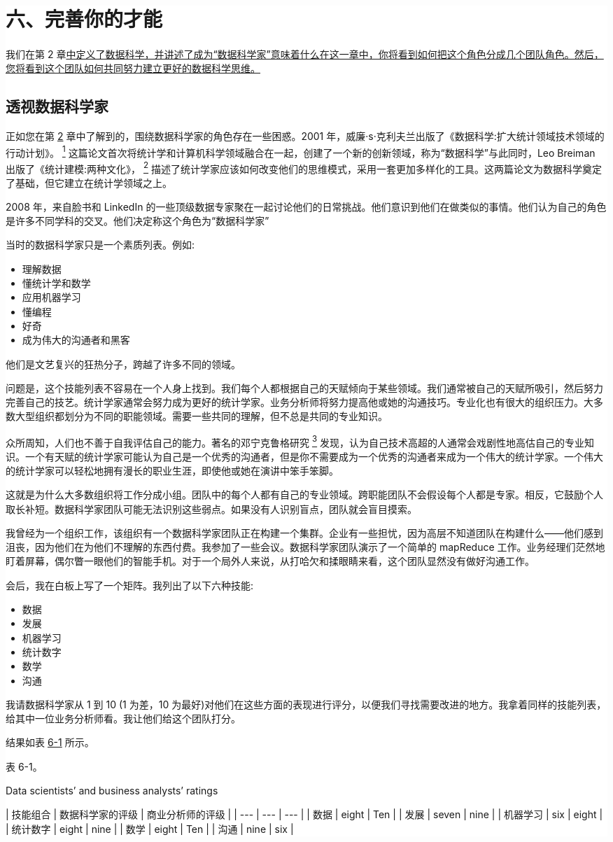 # 六、完善你的才能

我们在第 2 章[中定义了数据科学，并讲述了成为“数据科学家”意味着什么在这一章中，你将看到如何把这个角色分成几个团队角色。然后，您将看到这个团队如何共同努力建立更好的数据科学思维。](02.html)

## 透视数据科学家

正如您在第 [2](02.html) 章中了解到的，围绕数据科学家的角色存在一些困惑。2001 年，威廉·s·克利夫兰出版了《数据科学:扩大统计领域技术领域的行动计划》。 [<sup>1</sup>](#Fn1) 这篇论文首次将统计学和计算机科学领域融合在一起，创建了一个新的创新领域，称为“数据科学”与此同时，Leo Breiman 出版了《统计建模:两种文化》， [<sup>2</sup>](#Fn2) 描述了统计学家应该如何改变他们的思维模式，采用一套更加多样化的工具。这两篇论文为数据科学奠定了基础，但它建立在统计学领域之上。

2008 年，来自脸书和 LinkedIn 的一些顶级数据专家聚在一起讨论他们的日常挑战。他们意识到他们在做类似的事情。他们认为自己的角色是许多不同学科的交叉。他们决定称这个角色为“数据科学家”

当时的数据科学家只是一个素质列表。例如:

*   理解数据
*   懂统计学和数学
*   应用机器学习
*   懂编程
*   好奇
*   成为伟大的沟通者和黑客

他们是文艺复兴的狂热分子，跨越了许多不同的领域。

问题是，这个技能列表不容易在一个人身上找到。我们每个人都根据自己的天赋倾向于某些领域。我们通常被自己的天赋所吸引，然后努力完善自己的技艺。统计学家通常会努力成为更好的统计学家。业务分析师将努力提高他或她的沟通技巧。专业化也有很大的组织压力。大多数大型组织都划分为不同的职能领域。需要一些共同的理解，但不总是共同的专业知识。

众所周知，人们也不善于自我评估自己的能力。著名的邓宁克鲁格研究 [<sup>3</sup>](#Fn3) 发现，认为自己技术高超的人通常会戏剧性地高估自己的专业知识。一个有天赋的统计学家可能认为自己是一个优秀的沟通者，但是你不需要成为一个优秀的沟通者来成为一个伟大的统计学家。一个伟大的统计学家可以轻松地拥有漫长的职业生涯，即使他或她在演讲中笨手笨脚。

这就是为什么大多数组织将工作分成小组。团队中的每个人都有自己的专业领域。跨职能团队不会假设每个人都是专家。相反，它鼓励个人取长补短。数据科学家团队可能无法识别这些弱点。如果没有人识别盲点，团队就会盲目摸索。

我曾经为一个组织工作，该组织有一个数据科学家团队正在构建一个集群。企业有一些担忧，因为高层不知道团队在构建什么——他们感到沮丧，因为他们在为他们不理解的东西付费。我参加了一些会议。数据科学家团队演示了一个简单的 mapReduce 工作。业务经理们茫然地盯着屏幕，偶尔瞥一眼他们的智能手机。对于一个局外人来说，从打哈欠和揉眼睛来看，这个团队显然没有做好沟通工作。

会后，我在白板上写了一个矩阵。我列出了以下六种技能:

*   数据
*   发展
*   机器学习
*   统计数字
*   数学
*   沟通

我请数据科学家从 1 到 10 (1 为差，10 为最好)对他们在这些方面的表现进行评分，以便我们寻找需要改进的地方。我拿着同样的技能列表，给其中一位业务分析师看。我让他们给这个团队打分。

结果如表 [6-1](#Tab1) 所示。

表 6-1。

Data scientists’ and business analysts’ ratings

<colgroup><col> <col> <col></colgroup> 
| 技能组合 | 数据科学家的评级 | 商业分析师的评级 |
| --- | --- | --- |
| 数据 | eight | Ten |
| 发展 | seven | nine |
| 机器学习 | six | eight |
| 统计数字 | eight | nine |
| 数学 | eight | Ten |
| 沟通 | nine | six |
